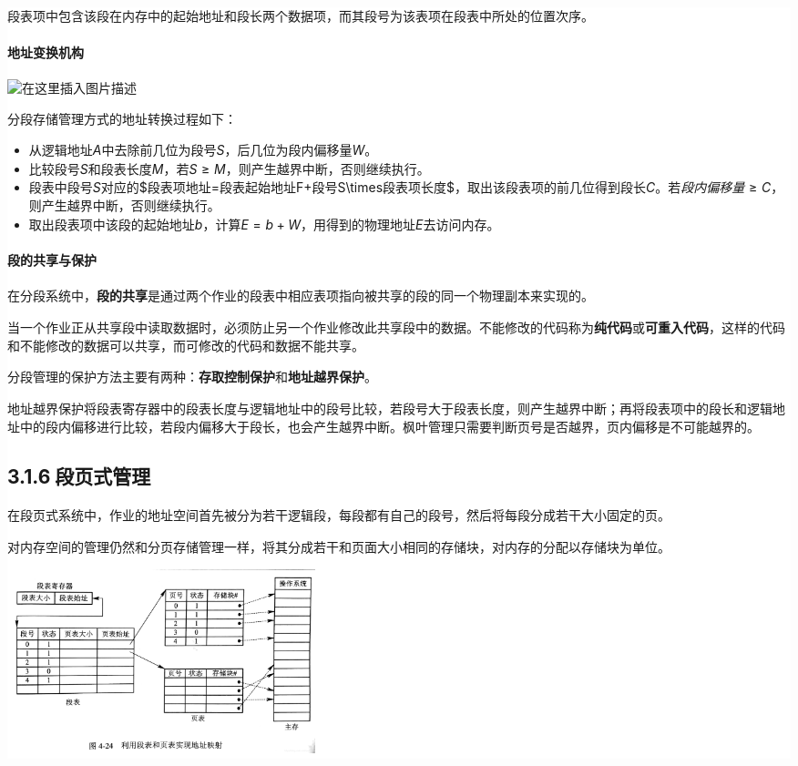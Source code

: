 段表项中包含该段在内存中的起始地址和段长两个数据项，而其段号为该表项在段表中所处的位置次序。

#### 地址变换机构

![在这里插入图片描述](https://img-blog.csdnimg.cn/20201008202949487.png?x-oss-process=image/watermark,type_ZmFuZ3poZW5naGVpdGk,shadow_10,text_aHR0cHM6Ly9ibG9nLmNzZG4ubmV0L3FxXzQxNTg3NzQw,size_16,color_FFFFFF,t_70#pic_center)

分段存储管理方式的地址转换过程如下：

-   从逻辑地址$A$中去除前几位为段号$S$，后几位为段内偏移量$W$。
-   比较段号$S$和段表长度$M$，若$S\geq M$，则产生越界中断，否则继续执行。
-   段表中段号$S$对应的$段表项地址=段表起始地址F+段号S\times段表项长度$，取出该段表项的前几位得到段长$C$。若$段内偏移量\geq C$，则产生越界中断，否则继续执行。
-   取出段表项中该段的起始地址$b$，计算$E=b+W$，用得到的物理地址$E$去访问内存。

#### 段的共享与保护

在分段系统中，**段的共享**是通过两个作业的段表中相应表项指向被共享的段的同一个物理副本来实现的。

当一个作业正从共享段中读取数据时，必须防止另一个作业修改此共享段中的数据。不能修改的代码称为**纯代码**或**可重入代码**，这样的代码和不能修改的数据可以共享，而可修改的代码和数据不能共享。

分段管理的保护方法主要有两种：**存取控制保护**和**地址越界保护**。

地址越界保护将段表寄存器中的段表长度与逻辑地址中的段号比较，若段号大于段表长度，则产生越界中断；再将段表项中的段长和逻辑地址中的段内偏移进行比较，若段内偏移大于段长，也会产生越界中断。枫叶管理只需要判断页号是否越界，页内偏移是不可能越界的。

## 3.1.6 段页式管理

在段页式系统中，作业的地址空间首先被分为若干逻辑段，每段都有自己的段号，然后将每段分成若干大小固定的页。

对内存空间的管理仍然和分页存储管理一样，将其分成若干和页面大小相同的存储块，对内存的分配以存储块为单位。

<img src="./assets/watermark,type_ZmFuZ3poZW5naGVpdGk,shadow_10,text_aHR0cHM6Ly9ibG9nLmNzZG4ubmV0L2xvdzUyNTI=,size_16,color_FFFFFF,t_70.png" alt="在这里插入图片描述" style="zoom: 33%;" />
